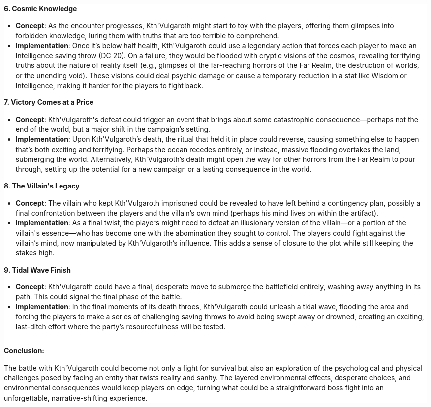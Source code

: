 **6. Cosmic Knowledge**

- **Concept**: As the encounter progresses, Kth'Vulgaroth might start to toy with the players, offering them glimpses into forbidden knowledge, luring them with truths that are too terrible to comprehend.
- **Implementation**: Once it’s below half health, Kth'Vulgaroth could use a legendary action that forces each player to make an Intelligence saving throw (DC 20). On a failure, they would be flooded with cryptic visions of the cosmos, revealing terrifying truths about the nature of reality itself (e.g., glimpses of the far-reaching horrors of the Far Realm, the destruction of worlds, or the unending void). These visions could deal psychic damage or cause a temporary reduction in a stat like Wisdom or Intelligence, making it harder for the players to fight back.

**7. Victory Comes at a Price**

- **Concept**: Kth'Vulgaroth's defeat could trigger an event that brings about some catastrophic consequence—perhaps not the end of the world, but a major shift in the campaign’s setting.
- **Implementation**: Upon Kth'Vulgaroth’s death, the ritual that held it in place could reverse, causing something else to happen that’s both exciting and terrifying. Perhaps the ocean recedes entirely, or instead, massive flooding overtakes the land, submerging the world. Alternatively, Kth'Vulgaroth’s death might open the way for other horrors from the Far Realm to pour through, setting up the potential for a new campaign or a lasting consequence in the world.

**8. The Villain's Legacy**

- **Concept**: The villain who kept Kth'Vulgaroth imprisoned could be revealed to have left behind a contingency plan, possibly a final confrontation between the players and the villain’s own mind (perhaps his mind lives on within the artifact).
- **Implementation**: As a final twist, the players might need to defeat an illusionary version of the villain—or a portion of the villain's essence—who has become one with the abomination they sought to control. The players could fight against the villain’s mind, now manipulated by Kth'Vulgaroth’s influence. This adds a sense of closure to the plot while still keeping the stakes high.

**9. Tidal Wave Finish**

- **Concept**: Kth'Vulgaroth could have a final, desperate move to submerge the battlefield entirely, washing away anything in its path. This could signal the final phase of the battle.
- **Implementation**: In the final moments of its death throes, Kth'Vulgaroth could unleash a tidal wave, flooding the area and forcing the players to make a series of challenging saving throws to avoid being swept away or drowned, creating an exciting, last-ditch effort where the party’s resourcefulness will be tested.

---

**Conclusion:**

The battle with Kth'Vulgaroth could become not only a fight for survival but also an exploration of the psychological and physical challenges posed by facing an entity that twists reality and sanity. The layered environmental effects, desperate choices, and environmental consequences would keep players on edge, turning what could be a straightforward boss fight into an unforgettable, narrative-shifting experience.